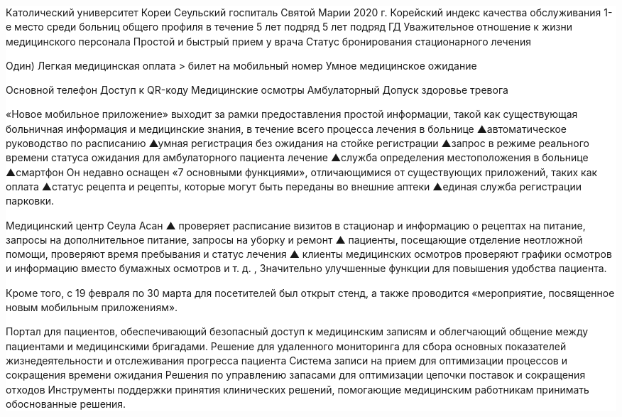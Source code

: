 Католический университет Кореи Сеульский госпиталь Святой Марии
2020 г. Корейский индекс качества обслуживания 1-е
место среди больниц общего профиля в течение 5 лет подряд
5 лет подряд
ГД
Уважительное отношение к жизни
медицинского персонала
Простой и быстрый
прием у врача
Статус бронирования
стационарного лечения
>
Один)
Легкая
медицинская оплата >
билет на
мобильный номер
Умное медицинское
ожидание
>
Основной телефон
Доступ к QR-коду
Медицинские осмотры
Амбулаторный
Допуск
здоровье
тревога


«Новое мобильное приложение» выходит за рамки предоставления простой информации, такой как существующая больничная информация и медицинские знания, в течение всего процесса лечения в больнице ▲автоматическое руководство по расписанию ▲умная регистрация без ожидания на стойке регистрации ▲запрос в режиме реального времени статуса ожидания для амбулаторного пациента лечение ▲служба определения местоположения в больнице ▲смартфон Он недавно оснащен «7 основными функциями», отличающимися от существующих приложений, таких как оплата ▲статус рецепта и рецепты, которые могут быть переданы во внешние аптеки ▲единая служба регистрации парковки.

Медицинский центр Сеула Асан ▲ проверяет расписание визитов в стационар и информацию о рецептах на питание, запросы на дополнительное питание, запросы на уборку и ремонт ▲ пациенты, посещающие отделение неотложной помощи, проверяют время пребывания и статус лечения ▲ клиенты медицинских осмотров проверяют графики осмотров и информацию вместо бумажных осмотров и т. д. , Значительно улучшенные функции для повышения удобства пациента.

Кроме того, с 19 февраля по 30 марта для посетителей был открыт стенд, а также проводится «мероприятие, посвященное новым мобильным приложениям».


Портал для пациентов, обеспечивающий безопасный доступ к медицинским записям и облегчающий общение между пациентами и медицинскими бригадами.
Решение для удаленного мониторинга для сбора основных показателей жизнедеятельности и отслеживания прогресса пациента
Система записи на прием для оптимизации процессов и сокращения времени ожидания
Решения по управлению запасами для оптимизации цепочки поставок и сокращения отходов
Инструменты поддержки принятия клинических решений, помогающие медицинским работникам принимать обоснованные решения.
